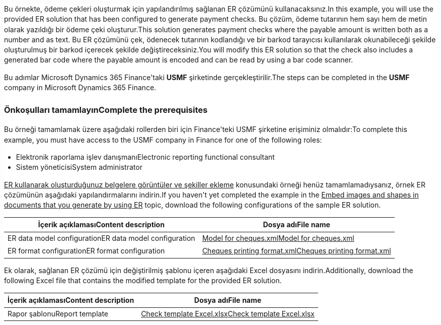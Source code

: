 <span data-ttu-id="d8f64-177">Bu örnekte, ödeme çekleri oluşturmak için yapılandırılmış sağlanan ER çözümünü kullanacaksınız.</span><span class="sxs-lookup"><span data-stu-id="d8f64-177">In this example, you will use the provided ER solution that has been configured to generate payment checks.</span></span> <span data-ttu-id="d8f64-178">Bu çözüm, ödeme tutarının hem sayı hem de metin olarak yazıldığı bir ödeme çeki oluşturur.</span><span class="sxs-lookup"><span data-stu-id="d8f64-178">This solution generates payment checks where the payable amount is written both as a number and as text.</span></span> <span data-ttu-id="d8f64-179">Bu ER çözümünü çek, ödenecek tutarının kodlandığı ve bir barkod tarayıcısı kullanılarak okunabileceği şekilde oluşturulmuş bir barkod içerecek şekilde değiştireceksiniz.</span><span class="sxs-lookup"><span data-stu-id="d8f64-179">You will modify this ER solution so that the check also includes a generated bar code where the payable amount is encoded and can be read by using a bar code scanner.</span></span>

<span data-ttu-id="d8f64-180">Bu adımlar Microsoft Dynamics 365 Finance'taki **USMF** şirketinde gerçekleştirilir.</span><span class="sxs-lookup"><span data-stu-id="d8f64-180">The steps can be completed in the **USMF** company in Microsoft Dynamics 365 Finance.</span></span>

### <a name="complete-the-prerequisites"></a><a name="ExamplePrerequisites"></a><span data-ttu-id="d8f64-181">Önkoşulları tamamlayın</span><span class="sxs-lookup"><span data-stu-id="d8f64-181">Complete the prerequisites</span></span>

<span data-ttu-id="d8f64-182">Bu örneği tamamlamak üzere aşağıdaki rollerden biri için Finance'teki USMF şirketine erişiminiz olmalıdır:</span><span class="sxs-lookup"><span data-stu-id="d8f64-182">To complete this example, you must have access to the USMF company in Finance for one of the following roles:</span></span>

- <span data-ttu-id="d8f64-183">Elektronik raporlama işlev danışmanı</span><span class="sxs-lookup"><span data-stu-id="d8f64-183">Electronic reporting functional consultant</span></span>
- <span data-ttu-id="d8f64-184">Sistem yöneticisi</span><span class="sxs-lookup"><span data-stu-id="d8f64-184">System administrator</span></span>

<span data-ttu-id="d8f64-185">[ER kullanarak oluşturduğunuz belgelere görüntüler ve şekiller ekleme](electronic-reporting-embed-images-shapes.md) konusundaki örneği henüz tamamlamadıysanız, örnek ER çözümünün aşağıdaki yapılandırmalarını indirin.</span><span class="sxs-lookup"><span data-stu-id="d8f64-185">If you haven't yet completed the example in the [Embed images and shapes in documents that you generate by using ER](electronic-reporting-embed-images-shapes.md) topic, download the following configurations of the sample ER solution.</span></span>

| <span data-ttu-id="d8f64-186">İçerik açıklaması</span><span class="sxs-lookup"><span data-stu-id="d8f64-186">Content description</span></span>         | <span data-ttu-id="d8f64-187">Dosya adı</span><span class="sxs-lookup"><span data-stu-id="d8f64-187">File name</span></span>                   |
|-----------------------------|-----------------------------|
| <span data-ttu-id="d8f64-188">ER data model configuration</span><span class="sxs-lookup"><span data-stu-id="d8f64-188">ER data model configuration</span></span> | [<span data-ttu-id="d8f64-189">Model for cheques.xml</span><span class="sxs-lookup"><span data-stu-id="d8f64-189">Model for cheques.xml</span></span>](https://download.microsoft.com/download/6/e/a/6ea166fd-1382-4fdb-8dcb-0f13379f9c8e/Modelforcheques.xml)      |
| <span data-ttu-id="d8f64-190">ER format configuration</span><span class="sxs-lookup"><span data-stu-id="d8f64-190">ER format configuration</span></span>     | [<span data-ttu-id="d8f64-191">Cheques printing format.xml</span><span class="sxs-lookup"><span data-stu-id="d8f64-191">Cheques printing format.xml</span></span>](https://download.microsoft.com/download/1/7/c/17c301e3-c4ee-4886-ae75-440fcc002c8c/Chequesprintingformat.xml) |

<span data-ttu-id="d8f64-192">Ek olarak, sağlanan ER çözümü için değiştirilmiş şablonu içeren aşağıdaki Excel dosyasını indirin.</span><span class="sxs-lookup"><span data-stu-id="d8f64-192">Additionally, download the following Excel file that contains the modified template for the provided ER solution.</span></span>

| <span data-ttu-id="d8f64-193">İçerik açıklaması</span><span class="sxs-lookup"><span data-stu-id="d8f64-193">Content description</span></span> | <span data-ttu-id="d8f64-194">Dosya adı</span><span class="sxs-lookup"><span data-stu-id="d8f64-194">File name</span></span>                 |
|---------------------|---------------------------|
| <span data-ttu-id="d8f64-195">Rapor şablonu</span><span class="sxs-lookup"><span data-stu-id="d8f64-195">Report template</span></span>     | [<span data-ttu-id="d8f64-196">Check template Excel.xlsx</span><span class="sxs-lookup"><span data-stu-id="d8f64-196">Check template Excel.xlsx</span></span>](https://download.microsoft.com/download/1/f/6/1f671963-73aa-48d5-ae69-45f21fe7dfb4/Cheque%20template.xlsx) |
